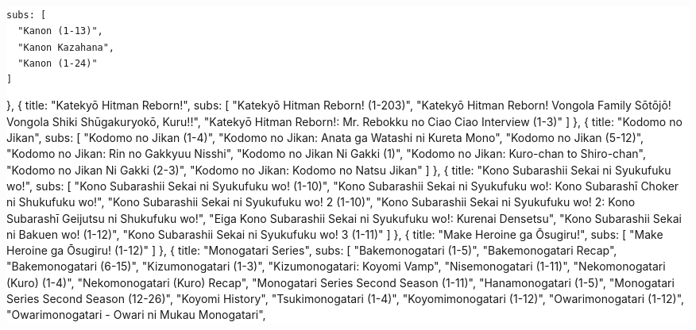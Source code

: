     subs: [
      "Kanon (1-13)",
      "Kanon Kazahana",
      "Kanon (1-24)"
    ]
  },
  {
    title: "Katekyō Hitman Reborn!",
    subs: [
      "Katekyō Hitman Reborn! (1-203)",
      "Katekyō Hitman Reborn! Vongola Family Sōtōjō! Vongola Shiki Shūgakuryokō, Kuru!!",
      "Katekyō Hitman Reborn!: Mr. Rebokku no Ciao Ciao Interview (1-3)"
    ]
  },
  {
    title: "Kodomo no Jikan",
    subs: [
      "Kodomo no Jikan (1-4)",
      "Kodomo no Jikan: Anata ga Watashi ni Kureta Mono",
      "Kodomo no Jikan (5-12)",
      "Kodomo no Jikan: Rin no Gakkyuu Nisshi",
      "Kodomo no Jikan Ni Gakki (1)",
      "Kodomo no Jikan: Kuro-chan to Shiro-chan",
      "Kodomo no Jikan Ni Gakki (2-3)",
      "Kodomo no Jikan: Kodomo no Natsu Jikan"
    ]
  },
  {
    title: "Kono Subarashii Sekai ni Syukufuku wo!",
    subs: [
      "Kono Subarashii Sekai ni Syukufuku wo! (1-10)",
      "Kono Subarashii Sekai ni Syukufuku wo!: Kono Subarashī Choker ni Shukufuku wo!",
      "Kono Subarashii Sekai ni Syukufuku wo! 2 (1-10)",
      "Kono Subarashii Sekai ni Syukufuku wo! 2: Kono Subarashī Geijutsu ni Shukufuku wo!",
      "Eiga Kono Subarashii Sekai ni Syukufuku wo!: Kurenai Densetsu",
      "Kono Subarashii Sekai ni Bakuen wo! (1-12)",
      "Kono Subarashii Sekai ni Syukufuku wo! 3 (1-11)"
    ]
  },
  {
    title: "Make Heroine ga Ōsugiru!",
    subs: [
      "Make Heroine ga Ōsugiru! (1-12)"
    ]
  },
  {
    title: "Monogatari Series",
    subs: [
      "Bakemonogatari (1-5)",
      "Bakemonogatari Recap",
      "Bakemonogatari (6-15)",
      "Kizumonogatari (1-3)",
      "Kizumonogatari: Koyomi Vamp",
      "Nisemonogatari (1-11)",
      "Nekomonogatari (Kuro) (1-4)",
      "Nekomonogatari (Kuro) Recap",
      "Monogatari Series Second Season (1-11)",
      "Hanamonogatari (1-5)",
      "Monogatari Series Second Season (12-26)",
      "Koyomi History",
      "Tsukimonogatari (1-4)",
      "Koyomimonogatari (1-12)",
      "Owarimonogatari (1-12)",
      "Owarimonogatari - Owari ni Mukau Monogatari",